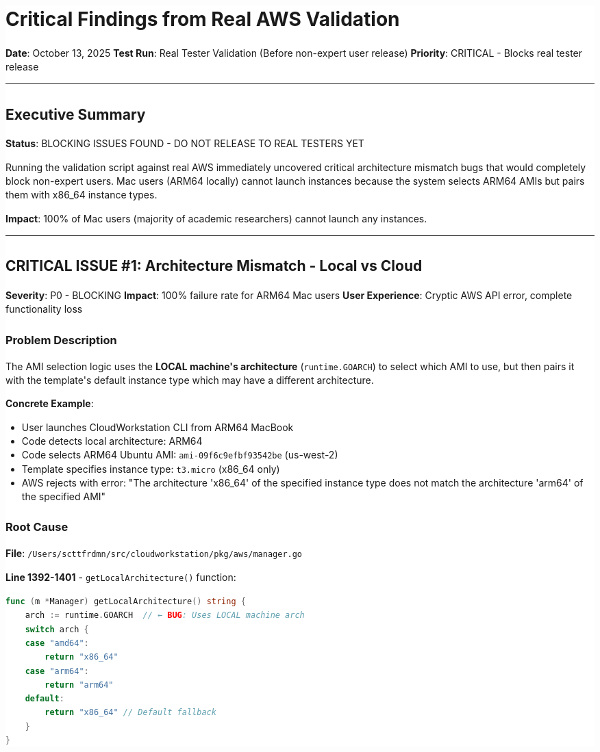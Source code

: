 # Critical Findings from Real AWS Validation
**Date**: October 13, 2025
**Test Run**: Real Tester Validation (Before non-expert user release)
**Priority**: CRITICAL - Blocks real tester release

---

## Executive Summary

**Status**: BLOCKING ISSUES FOUND - DO NOT RELEASE TO REAL TESTERS YET

Running the validation script against real AWS immediately uncovered critical architecture mismatch bugs that would completely block non-expert users. Mac users (ARM64 locally) cannot launch instances because the system selects ARM64 AMIs but pairs them with x86_64 instance types.

**Impact**: 100% of Mac users (majority of academic researchers) cannot launch any instances.

---

## CRITICAL ISSUE #1: Architecture Mismatch - Local vs Cloud

**Severity**: P0 - BLOCKING
**Impact**: 100% failure rate for ARM64 Mac users
**User Experience**: Cryptic AWS API error, complete functionality loss

### Problem Description

The AMI selection logic uses the **LOCAL machine's architecture** (`runtime.GOARCH`) to select which AMI to use, but then pairs it with the template's default instance type which may have a different architecture.

**Concrete Example**:
- User launches CloudWorkstation CLI from ARM64 MacBook
- Code detects local architecture: ARM64
- Code selects ARM64 Ubuntu AMI: `ami-09f6c9efbf93542be` (us-west-2)
- Template specifies instance type: `t3.micro` (x86_64 only)
- AWS rejects with error: "The architecture 'x86_64' of the specified instance type does not match the architecture 'arm64' of the specified AMI"

### Root Cause

**File**: `/Users/scttfrdmn/src/cloudworkstation/pkg/aws/manager.go`

**Line 1392-1401** - `getLocalArchitecture()` function:
```go
func (m *Manager) getLocalArchitecture() string {
	arch := runtime.GOARCH  // ← BUG: Uses LOCAL machine arch
	switch arch {
	case "amd64":
		return "x86_64"
	case "arm64":
		return "arm64"
	default:
		return "x86_64" // Default fallback
	}
}
```
